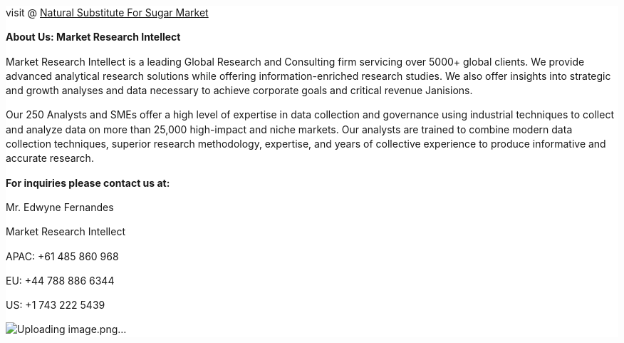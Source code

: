 visit&nbsp;@</strong>&nbsp;</span><span class="font-[700]"><a href="https://www.marketresearchintellect.com/product/global-natural-substitute-for-sugar-market/?utm_source=Linkedin&utm_medium=842" target="_blank" data-tracking-control-name="article-ssr-frontend-pulse_little-text-block" data-tracking-will-navigate="" data-test-link="">Natural Substitute For Sugar Market</a></span></p><p><strong><span class="font-[700]">About Us: Market Research Intellect</span></strong></p><p><span class="">Market Research Intellect is a leading Global Research and Consulting firm servicing over 5000+ global clients. We provide advanced analytical research solutions while offering information-enriched research studies.&nbsp;</span>We also offer insights into strategic and growth analyses and data necessary to achieve corporate goals and critical revenue Janisions.</p><p><span class="">Our 250 Analysts and SMEs offer a high level of expertise in data collection and governance using industrial techniques to collect and analyze data on more than 25,000 high-impact and niche markets. Our analysts are trained to combine modern data collection techniques, superior research methodology, expertise, and years of collective experience to produce informative and accurate research.</span></p><p><strong>For inquiries please contact us at:</strong></p><p>Mr. Edwyne Fernandes</p><p>Market Research Intellect</p><p>APAC: +61 485 860 968</p><p>EU: +44 788 886 6344</p><p>US: +1 743 222 5439</p>
![Uploading image.png…]()
